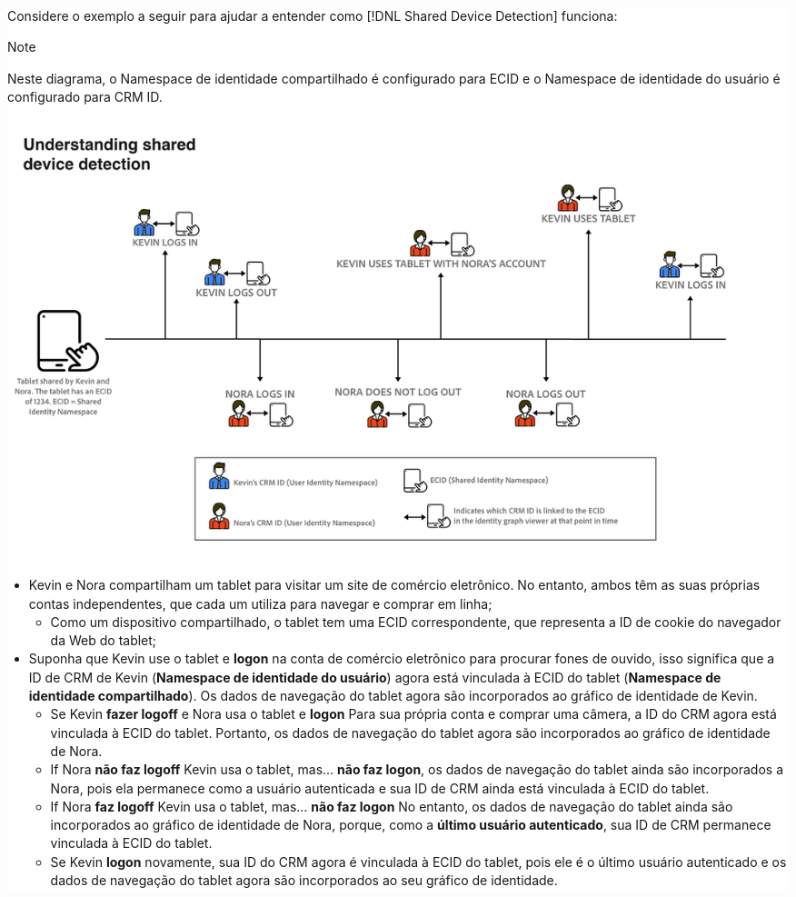 Considere o exemplo a seguir para ajudar a entender como [!DNL Shared Device Detection] funciona:

>[!NOTE]
>
>Neste diagrama, o Namespace de identidade compartilhado é configurado para ECID e o Namespace de identidade do usuário é configurado para CRM ID.

![diagrama](../images/shared-device/diagram.png)

* Kevin e Nora compartilham um tablet para visitar um site de comércio eletrônico. No entanto, ambos têm as suas próprias contas independentes, que cada um utiliza para navegar e comprar em linha;
   * Como um dispositivo compartilhado, o tablet tem uma ECID correspondente, que representa a ID de cookie do navegador da Web do tablet;
* Suponha que Kevin use o tablet e **logon** na conta de comércio eletrônico para procurar fones de ouvido, isso significa que a ID de CRM de Kevin (**Namespace de identidade do usuário**) agora está vinculada à ECID do tablet (**Namespace de identidade compartilhado**). Os dados de navegação do tablet agora são incorporados ao gráfico de identidade de Kevin.
   * Se Kevin **fazer logoff** e Nora usa o tablet e **logon** Para sua própria conta e comprar uma câmera, a ID do CRM agora está vinculada à ECID do tablet. Portanto, os dados de navegação do tablet agora são incorporados ao gráfico de identidade de Nora.
   * If Nora **não faz logoff** Kevin usa o tablet, mas... **não faz logon**, os dados de navegação do tablet ainda são incorporados a Nora, pois ela permanece como a usuário autenticada e sua ID de CRM ainda está vinculada à ECID do tablet.
   * If Nora **faz logoff** Kevin usa o tablet, mas... **não faz logon** No entanto, os dados de navegação do tablet ainda são incorporados ao gráfico de identidade de Nora, porque, como a **último usuário autenticado**, sua ID de CRM permanece vinculada à ECID do tablet.
   * Se Kevin **logon** novamente, sua ID do CRM agora é vinculada à ECID do tablet, pois ele é o último usuário autenticado e os dados de navegação do tablet agora são incorporados ao seu gráfico de identidade.
